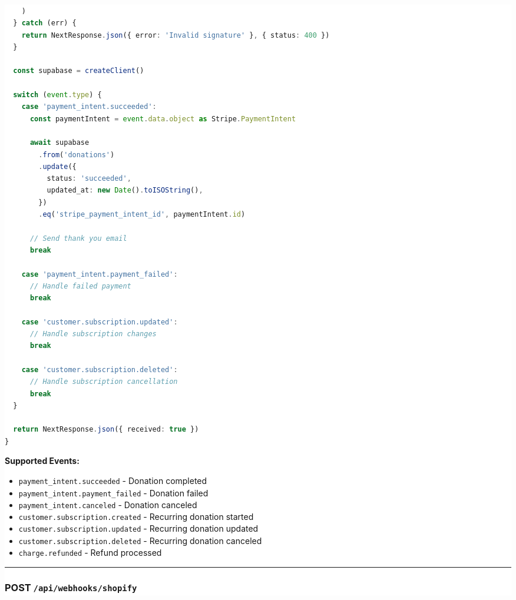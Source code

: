 ```typescript
    )
  } catch (err) {
    return NextResponse.json({ error: 'Invalid signature' }, { status: 400 })
  }

  const supabase = createClient()

  switch (event.type) {
    case 'payment_intent.succeeded':
      const paymentIntent = event.data.object as Stripe.PaymentIntent

      await supabase
        .from('donations')
        .update({
          status: 'succeeded',
          updated_at: new Date().toISOString(),
        })
        .eq('stripe_payment_intent_id', paymentIntent.id)

      // Send thank you email
      break

    case 'payment_intent.payment_failed':
      // Handle failed payment
      break

    case 'customer.subscription.updated':
      // Handle subscription changes
      break

    case 'customer.subscription.deleted':
      // Handle subscription cancellation
      break
  }

  return NextResponse.json({ received: true })
}
```

**Supported Events:**
- `payment_intent.succeeded` - Donation completed
- `payment_intent.payment_failed` - Donation failed
- `payment_intent.canceled` - Donation canceled
- `customer.subscription.created` - Recurring donation started
- `customer.subscription.updated` - Recurring donation updated
- `customer.subscription.deleted` - Recurring donation canceled
- `charge.refunded` - Refund processed

---

### POST `/api/webhooks/shopify`
